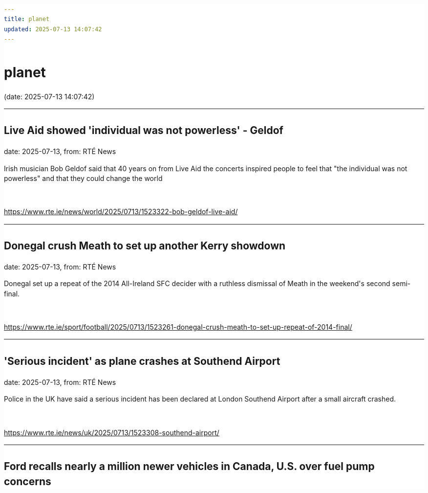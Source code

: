 ```yaml
---
title: planet
updated: 2025-07-13 14:07:42
---
```


# planet

(date: 2025-07-13 14:07:42)

---

## Live Aid showed 'individual was not powerless' - Geldof

date: 2025-07-13, from: RTÉ News

Irish musician Bob Geldof said that 40 years on from Live Aid the concerts inspired people to feel that "the individual was not powerless" and that they could change the world 

<br> 

<https://www.rte.ie/news/world/2025/0713/1523322-bob-geldof-live-aid/>

---

## Donegal crush Meath to set up another Kerry showdown

date: 2025-07-13, from: RTÉ News

Donegal set up a repeat of the 2014 All-Ireland SFC decider with a ruthless dismissal of Meath in the weekend's second semi-final. 

<br> 

<https://www.rte.ie/sport/football/2025/0713/1523261-donegal-crush-meath-to-set-up-repeat-of-2014-final/>

---

## 'Serious incident' as plane crashes at Southend Airport

date: 2025-07-13, from: RTÉ News

Police in the UK have said a serious incident has been declared at London Southend Airport after a small aircraft crashed. 

<br> 

<https://www.rte.ie/news/uk/2025/0713/1523308-southend-airport/>

---

## Ford recalls nearly a million newer vehicles in Canada, U.S. over fuel pump concerns
